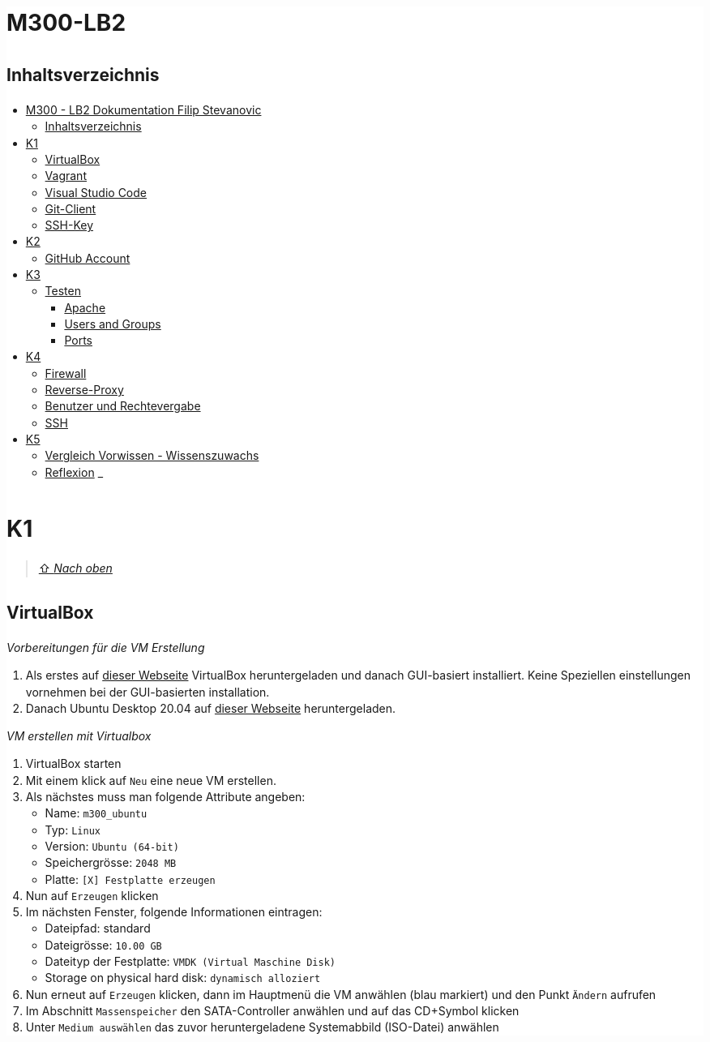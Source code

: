 # M300-LB2

## Inhaltsverzeichnis
- [M300 - LB2 Dokumentation Filip Stevanovic](#m300---lb2-dokumentation-filip-stevanovic)
  - [Inhaltsverzeichnis](#inhaltsverzeichnis)
- [K1](#k1)
  - [VirtualBox](#virtualbox)
  - [Vagrant](#vagrant)
  - [Visual Studio Code](#visual-studio-code)
  - [Git-Client](#git-client)
  - [SSH-Key](#ssh-key)
- [K2](#k2)
  - [GitHub Account](#github-account)
- [K3](#k3)
  - [Testen](#testen)
    - [Apache](#apache)
    - [Users and Groups](#users-and-groups)
    - [Ports](#ports)
- [K4](#k4)
  - [Firewall](#firewall)
  - [Reverse-Proxy](#reverse-proxy)
  - [Benutzer und Rechtevergabe](#benutzer-und-rechtevergabe)
  - [SSH](#ssh)
- [K5](#k5)
  - [Vergleich Vorwissen - Wissenszuwachs](#vergleich-vorwissen---wissenszuwachs)
  - [Reflexion](#reflexion)
_

K1
==========

> [⇧ *Nach oben*](#inhaltsverzeichnis)

## VirtualBox

*Vorbereitungen für die VM Erstellung*

1. Als erstes auf [dieser Webseite](https://www.virtualbox.org) VirtualBox heruntergeladen und danach GUI-basiert installiert. Keine Speziellen einstellungen vornehmen bei der GUI-basierten installation.
2. Danach Ubuntu Desktop 20.04 auf [dieser Webseite](https://www.ubuntu.com/#download) heruntergeladen. 

*VM erstellen mit Virtualbox*

1. VirtualBox starten
2. Mit einem klick auf `Neu` eine neue VM erstellen.
3. Als nächstes muss man folgende Attribute angeben:
   *  Name:           `m300_ubuntu`
   *  Typ:            `Linux`
   *  Version:        `Ubuntu (64-bit)`
   *  Speichergrösse: `2048 MB`
   *  Platte:         `[X] Festplatte erzeugen`
4. Nun auf `Erzeugen` klicken
5. Im nächsten Fenster, folgende Informationen eintragen:
   *  Dateipfad:                       standard
   *  Dateigrösse:                     `10.00 GB`
   *  Dateityp der Festplatte:         `VMDK (Virtual Maschine Disk)`
   *  Storage on physical hard disk:   `dynamisch alloziert`
6. Nun erneut auf `Erzeugen` klicken, dann im Hauptmenü die VM anwählen (blau markiert) und den Punkt `Ändern` aufrufen
7. Im Abschnitt `Massenspeicher` den SATA-Controller anwählen und auf das CD+Symbol klicken
8. Unter `Medium auswählen` das zuvor heruntergeladene Systemabbild (ISO-Datei) anwählen